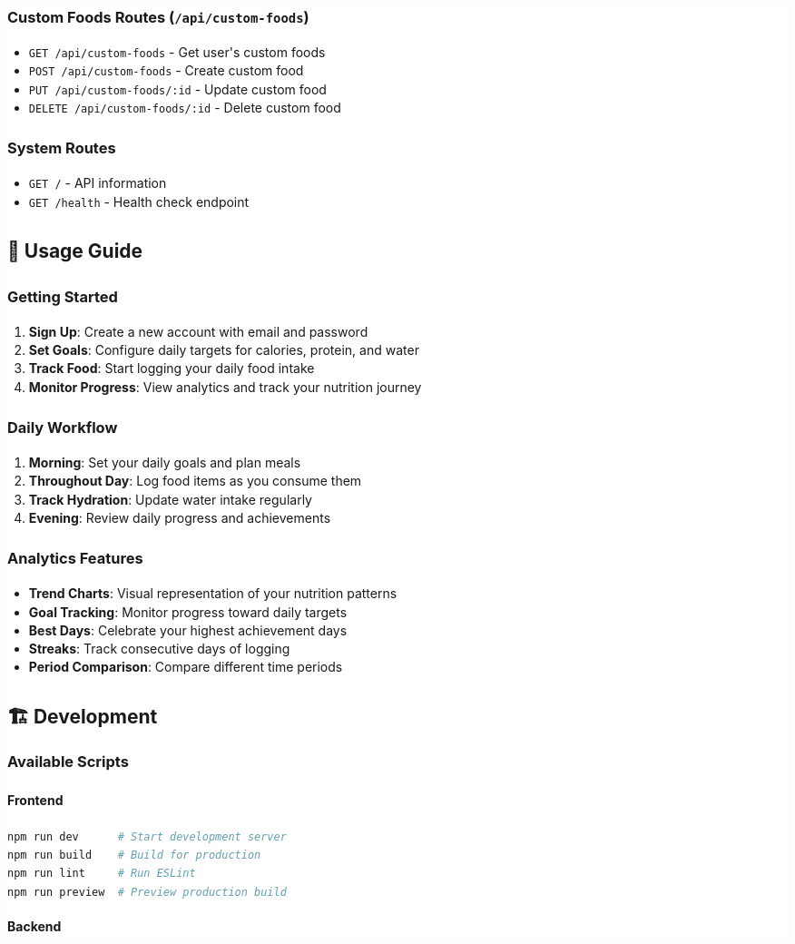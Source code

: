### Custom Foods Routes (`/api/custom-foods`)

-   `GET /api/custom-foods` - Get user's custom foods
-   `POST /api/custom-foods` - Create custom food
-   `PUT /api/custom-foods/:id` - Update custom food
-   `DELETE /api/custom-foods/:id` - Delete custom food

### System Routes

-   `GET /` - API information
-   `GET /health` - Health check endpoint

## 🎯 Usage Guide

### Getting Started

1. **Sign Up**: Create a new account with email and password
2. **Set Goals**: Configure daily targets for calories, protein, and water
3. **Track Food**: Start logging your daily food intake
4. **Monitor Progress**: View analytics and track your nutrition journey

### Daily Workflow

1. **Morning**: Set your daily goals and plan meals
2. **Throughout Day**: Log food items as you consume them
3. **Track Hydration**: Update water intake regularly
4. **Evening**: Review daily progress and achievements

### Analytics Features

-   **Trend Charts**: Visual representation of your nutrition patterns
-   **Goal Tracking**: Monitor progress toward daily targets
-   **Best Days**: Celebrate your highest achievement days
-   **Streaks**: Track consecutive days of logging
-   **Period Comparison**: Compare different time periods

## 🏗️ Development

### Available Scripts

#### Frontend

```bash
npm run dev      # Start development server
npm run build    # Build for production
npm run lint     # Run ESLint
npm run preview  # Preview production build
```

#### Backend
